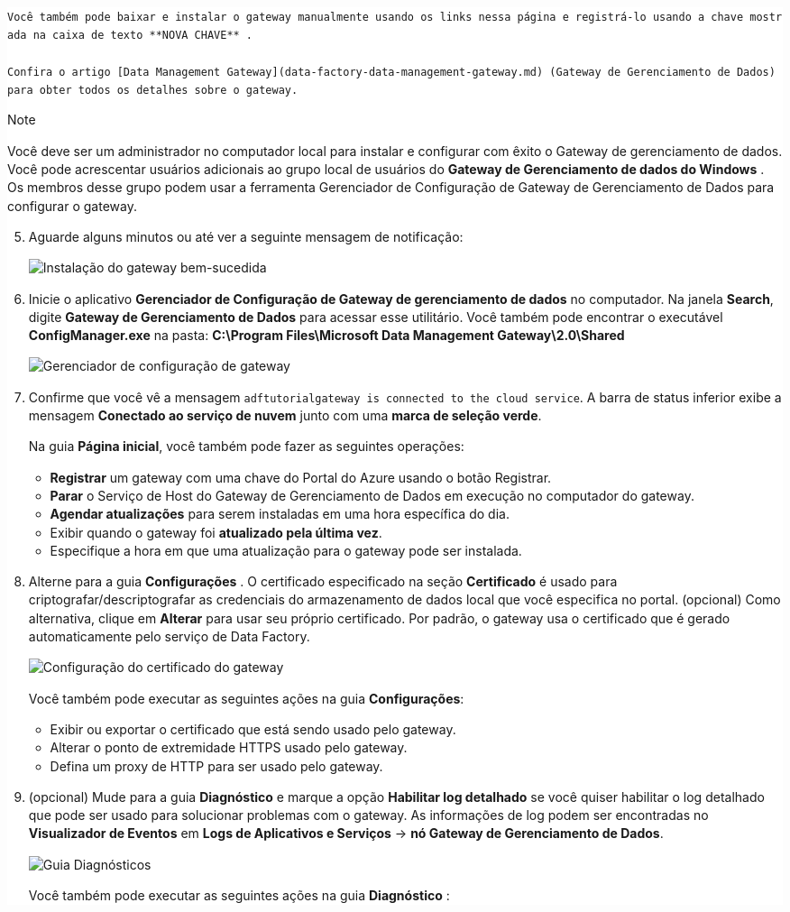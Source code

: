     Você também pode baixar e instalar o gateway manualmente usando os links nessa página e registrá-lo usando a chave mostrada na caixa de texto **NOVA CHAVE** .

    Confira o artigo [Data Management Gateway](data-factory-data-management-gateway.md) (Gateway de Gerenciamento de Dados) para obter todos os detalhes sobre o gateway.

   > [!NOTE]
   > Você deve ser um administrador no computador local para instalar e configurar com êxito o Gateway de gerenciamento de dados. Você pode acrescentar usuários adicionais ao grupo local de usuários do **Gateway de Gerenciamento de dados do Windows** . Os membros desse grupo podem usar a ferramenta Gerenciador de Configuração de Gateway de Gerenciamento de Dados para configurar o gateway.
   >
   >
5. Aguarde alguns minutos ou até ver a seguinte mensagem de notificação:

    ![Instalação do gateway bem-sucedida](./media/data-factory-move-data-between-onprem-and-cloud/gateway-install-success.png)
6. Inicie o aplicativo **Gerenciador de Configuração de Gateway de gerenciamento de dados** no computador. Na janela **Search**, digite **Gateway de Gerenciamento de Dados** para acessar esse utilitário. Você também pode encontrar o executável **ConfigManager.exe** na pasta: **C:\Program Files\Microsoft Data Management Gateway\2.0\Shared**

    ![Gerenciador de configuração de gateway](./media/data-factory-move-data-between-onprem-and-cloud/OnPremDMGConfigurationManager.png)
7. Confirme que você vê a mensagem `adftutorialgateway is connected to the cloud service`. A barra de status inferior exibe a mensagem **Conectado ao serviço de nuvem** junto com uma **marca de seleção verde**.

    Na guia **Página inicial**, você também pode fazer as seguintes operações:

   * **Registrar** um gateway com uma chave do Portal do Azure usando o botão Registrar.
   * **Parar** o Serviço de Host do Gateway de Gerenciamento de Dados em execução no computador do gateway.
   * **Agendar atualizações** para serem instaladas em uma hora específica do dia.
   * Exibir quando o gateway foi **atualizado pela última vez**.
   * Especifique a hora em que uma atualização para o gateway pode ser instalada.
8. Alterne para a guia **Configurações** . O certificado especificado na seção **Certificado** é usado para criptografar/descriptografar as credenciais do armazenamento de dados local que você especifica no portal. (opcional) Como alternativa, clique em **Alterar** para usar seu próprio certificado. Por padrão, o gateway usa o certificado que é gerado automaticamente pelo serviço de Data Factory.

    ![Configuração do certificado do gateway](./media/data-factory-move-data-between-onprem-and-cloud/gateway-certificate.png)

    Você também pode executar as seguintes ações na guia **Configurações**:

   * Exibir ou exportar o certificado que está sendo usado pelo gateway.
   * Alterar o ponto de extremidade HTTPS usado pelo gateway.    
   * Defina um proxy de HTTP para ser usado pelo gateway.     
9. (opcional) Mude para a guia **Diagnóstico** e marque a opção **Habilitar log detalhado** se você quiser habilitar o log detalhado que pode ser usado para solucionar problemas com o gateway. As informações de log podem ser encontradas no **Visualizador de Eventos** em **Logs de Aplicativos e Serviços** -> **nó Gateway de Gerenciamento de Dados**.

    ![Guia Diagnósticos](./media/data-factory-move-data-between-onprem-and-cloud/diagnostics-tab.png)

    Você também pode executar as seguintes ações na guia **Diagnóstico** :
